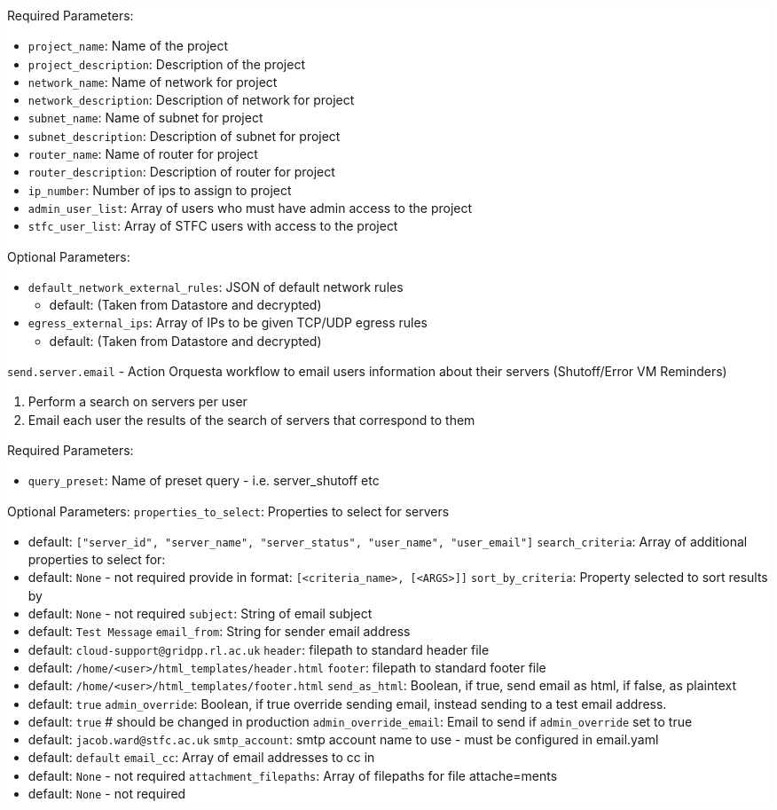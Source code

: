 Required Parameters:
- `project_name`: Name of the project
- `project_description`: Description of the project
- `network_name`: Name of network for project
- `network_description`: Description of network for project
- `subnet_name`: Name of subnet for project
- `subnet_description`: Description of subnet for project
- `router_name`: Name of router for project
- `router_description`: Description of router for project
- `ip_number`: Number of ips to assign to project
- `admin_user_list`: Array of users who must have admin access to the project
- `stfc_user_list`: Array of STFC users with access to the project

Optional Parameters:
- `default_network_external_rules`: JSON of default network rules
  - default: (Taken from Datastore and decrypted)
- `egress_external_ips`: Array of IPs to be given TCP/UDP egress rules
  - default: (Taken from Datastore and decrypted)

`send.server.email` - Action Orquesta workflow to email users information about their servers (Shutoff/Error VM Reminders)
  1. Perform a search on servers per user
  2. Email each user the results of the search of servers that correspond to them

Required Parameters:
- `query_preset`: Name of preset query - i.e. server_shutoff etc

Optional Parameters:
`properties_to_select`: Properties to select for servers
  - default: `["server_id", "server_name", "server_status", "user_name", "user_email"]`
`search_criteria`: Array of additional properties to select for:
  - default: `None` - not required
  provide in format: `[<criteria_name>, [<ARGS>]]`
`sort_by_criteria`: Property selected to sort results by
  - default: `None` - not required
`subject`: String of email subject
  - default: `Test Message`
`email_from`: String for sender email address
  - default: `cloud-support@gridpp.rl.ac.uk`
`header`: filepath to standard header file
  - default: `/home/<user>/html_templates/header.html`
`footer`: filepath to standard footer file
  - default: `/home/<user>/html_templates/footer.html`
`send_as_html`: Boolean, if true, send email as html, if false, as plaintext
  - default: `true`
`admin_override`: Boolean, if true override sending email, instead sending to a test email address.
  - default: `true`  # should be changed in production
`admin_override_email`: Email to send if `admin_override` set to true
  - default: `jacob.ward@stfc.ac.uk`
`smtp_account`: smtp account name to use - must be configured in email.yaml
  - default: `default`
`email_cc`: Array of email addresses to cc in
  - default: `None` - not required
`attachment_filepaths`: Array of filepaths for file attache=ments
  - default: `None` - not required
